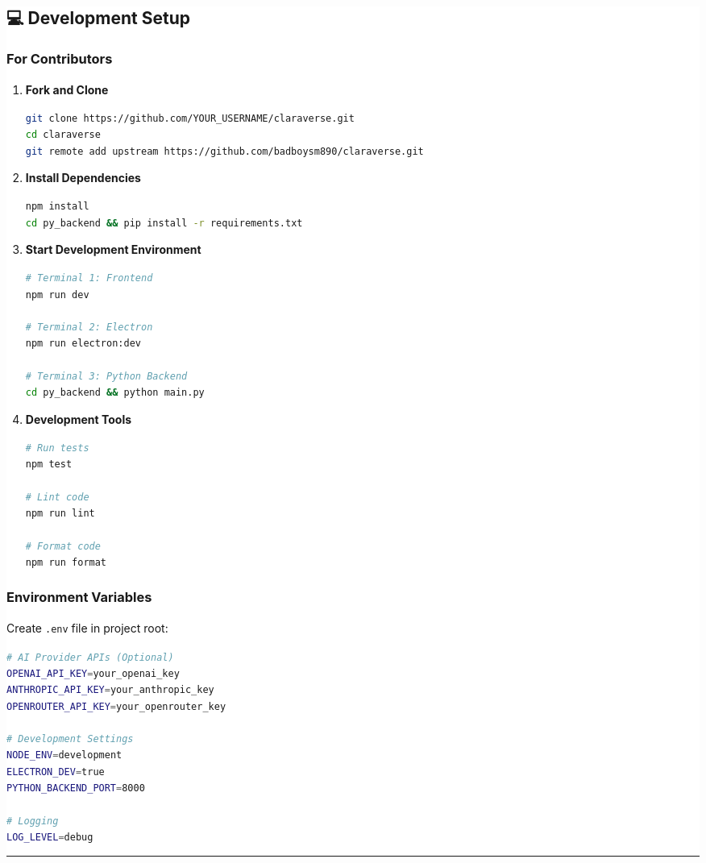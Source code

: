 
## 💻 Development Setup

### For Contributors

1. **Fork and Clone**
   ```bash
   git clone https://github.com/YOUR_USERNAME/claraverse.git
   cd claraverse
   git remote add upstream https://github.com/badboysm890/claraverse.git
   ```

2. **Install Dependencies**
   ```bash
   npm install
   cd py_backend && pip install -r requirements.txt
   ```

3. **Start Development Environment**
   ```bash
   # Terminal 1: Frontend
   npm run dev
   
   # Terminal 2: Electron
   npm run electron:dev
   
   # Terminal 3: Python Backend
   cd py_backend && python main.py
   ```

4. **Development Tools**
   ```bash
   # Run tests
   npm test
   
   # Lint code
   npm run lint
   
   # Format code
   npm run format
   ```

### Environment Variables

Create `.env` file in project root:

```bash
# AI Provider APIs (Optional)
OPENAI_API_KEY=your_openai_key
ANTHROPIC_API_KEY=your_anthropic_key
OPENROUTER_API_KEY=your_openrouter_key

# Development Settings
NODE_ENV=development
ELECTRON_DEV=true
PYTHON_BACKEND_PORT=8000

# Logging
LOG_LEVEL=debug
```

---